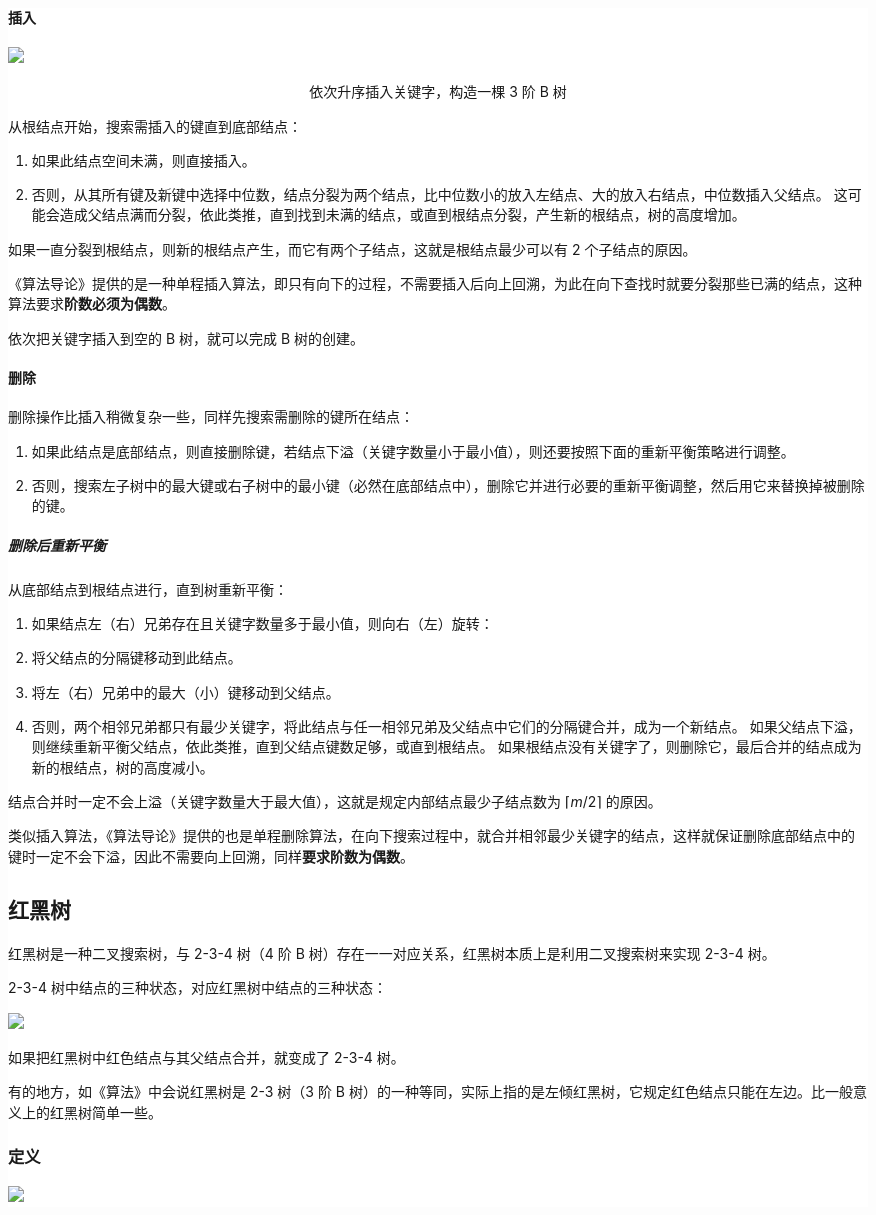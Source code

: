 #### 插入

![](https://upload.wikimedia.org/wikipedia/commons/3/33/B_tree_insertion_example.png)

<center>依次升序插入关键字，构造一棵 3 阶 B 树</center>

从根结点开始，搜索需插入的键直到底部结点：

1. 如果此结点空间未满，则直接插入。

2. 否则，从其所有键及新键中选择中位数，结点分裂为两个结点，比中位数小的放入左结点、大的放入右结点，中位数插入父结点。
  这可能会造成父结点满而分裂，依此类推，直到找到未满的结点，或直到根结点分裂，产生新的根结点，树的高度增加。

如果一直分裂到根结点，则新的根结点产生，而它有两个子结点，这就是根结点最少可以有 2 个子结点的原因。

《算法导论》提供的是一种单程插入算法，即只有向下的过程，不需要插入后向上回溯，为此在向下查找时就要分裂那些已满的结点，这种算法要求**阶数必须为偶数**。

依次把关键字插入到空的 B 树，就可以完成 B 树的创建。

#### 删除

删除操作比插入稍微复杂一些，同样先搜索需删除的键所在结点：

1. 如果此结点是底部结点，则直接删除键，若结点下溢（关键字数量小于最小值），则还要按照下面的重新平衡策略进行调整。

2. 否则，搜索左子树中的最大键或右子树中的最小键（必然在底部结点中），删除它并进行必要的重新平衡调整，然后用它来替换掉被删除的键。

##### 删除后重新平衡

从底部结点到根结点进行，直到树重新平衡：

1. 如果结点左（右）兄弟存在且关键字数量多于最小值，则向右（左）旋转：
  1. 将父结点的分隔键移动到此结点。
  2. 将左（右）兄弟中的最大（小）键移动到父结点。

2. 否则，两个相邻兄弟都只有最少关键字，将此结点与任一相邻兄弟及父结点中它们的分隔键合并，成为一个新结点。
  如果父结点下溢，则继续重新平衡父结点，依此类推，直到父结点键数足够，或直到根结点。
  如果根结点没有关键字了，则删除它，最后合并的结点成为新的根结点，树的高度减小。

结点合并时一定不会上溢（关键字数量大于最大值），这就是规定内部结点最少子结点数为 $\lceil m/2 \rceil$ 的原因。

类似插入算法，《算法导论》提供的也是单程删除算法，在向下搜索过程中，就合并相邻最少关键字的结点，这样就保证删除底部结点中的键时一定不会下溢，因此不需要向上回溯，同样**要求阶数为偶数**。

## 红黑树

红黑树是一种二叉搜索树，与 2-3-4 树（4 阶 B 树）存在一一对应关系，红黑树本质上是利用二叉搜索树来实现 2-3-4 树。

2-3-4 树中结点的三种状态，对应红黑树中结点的三种状态：

![](https://azrael.digipen.edu/~mmead/www/Courses/CS280/RedBlack-234-Mapping-1.gif)

如果把红黑树中红色结点与其父结点合并，就变成了 2-3-4 树。

有的地方，如《算法》中会说红黑树是 2-3 树（3 阶 B 树）的一种等同，实际上指的是左倾红黑树，它规定红色结点只能在左边。比一般意义上的红黑树简单一些。

### 定义

![](https://upload.wikimedia.org/wikipedia/commons/thumb/6/66/Red-black_tree_example.svg/900px-Red-black_tree_example.svg.png)

